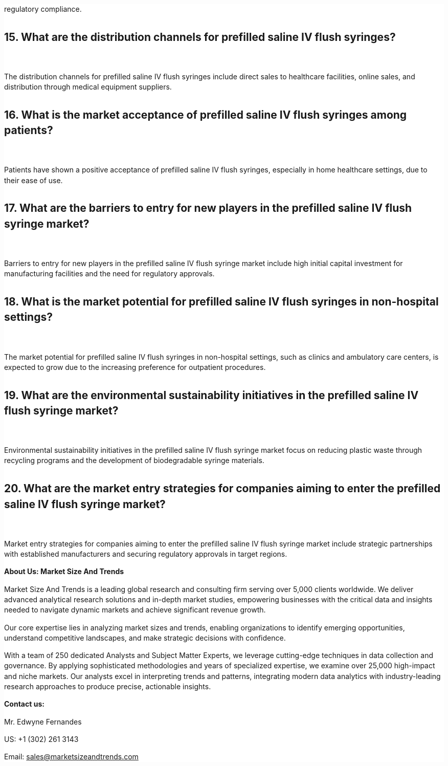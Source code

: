 regulatory compliance.</p><h2>15. What are the distribution channels for prefilled saline IV flush syringes?</h2><p>&nbsp;</p><p>The distribution channels for prefilled saline IV flush syringes include direct sales to healthcare facilities, online sales, and distribution through medical equipment suppliers.</p><h2>16. What is the market acceptance of prefilled saline IV flush syringes among patients?</h2><p>&nbsp;</p><p>Patients have shown a positive acceptance of prefilled saline IV flush syringes, especially in home healthcare settings, due to their ease of use.</p><h2>17. What are the barriers to entry for new players in the prefilled saline IV flush syringe market?</h2><p>&nbsp;</p><p>Barriers to entry for new players in the prefilled saline IV flush syringe market include high initial capital investment for manufacturing facilities and the need for regulatory approvals.</p><h2>18. What is the market potential for prefilled saline IV flush syringes in non-hospital settings?</h2><p>&nbsp;</p><p>The market potential for prefilled saline IV flush syringes in non-hospital settings, such as clinics and ambulatory care centers, is expected to grow due to the increasing preference for outpatient procedures.</p><h2>19. What are the environmental sustainability initiatives in the prefilled saline IV flush syringe market?</h2><p>&nbsp;</p><p>Environmental sustainability initiatives in the prefilled saline IV flush syringe market focus on reducing plastic waste through recycling programs and the development of biodegradable syringe materials.</p><h2>20. What are the market entry strategies for companies aiming to enter the prefilled saline IV flush syringe market?</h2><p>&nbsp;</p><p>Market entry strategies for companies aiming to enter the prefilled saline IV flush syringe market include strategic partnerships with established manufacturers and securing regulatory approvals in target regions.</p></body></html></p><p><strong>About Us:&nbsp;Market Size And Trends</strong></p><p>Market Size And Trends&nbsp;is a leading global research and consulting firm serving over 5,000 clients worldwide. We deliver advanced analytical research solutions and in-depth market studies, empowering businesses with the critical data and insights needed to navigate dynamic markets and achieve significant revenue growth.</p><p>Our core expertise lies in analyzing market sizes and trends, enabling organizations to identify emerging opportunities, understand competitive landscapes, and make strategic decisions with confidence.</p><p>With a team of 250 dedicated Analysts and Subject Matter Experts, we leverage cutting-edge techniques in data collection and governance. By applying sophisticated methodologies and years of specialized expertise, we examine over 25,000 high-impact and niche markets. Our analysts excel in interpreting trends and patterns, integrating modern data analytics with industry-leading research approaches to produce precise, actionable insights.</p><p><strong>Contact us:</strong></p><p>Mr. Edwyne Fernandes</p><p>US: +1 (302) 261 3143</p><p>Email: <a href="mailto:sales@marketsizeandtrends.com">sales@marketsizeandtrends.com</a>&nbsp;</p>

